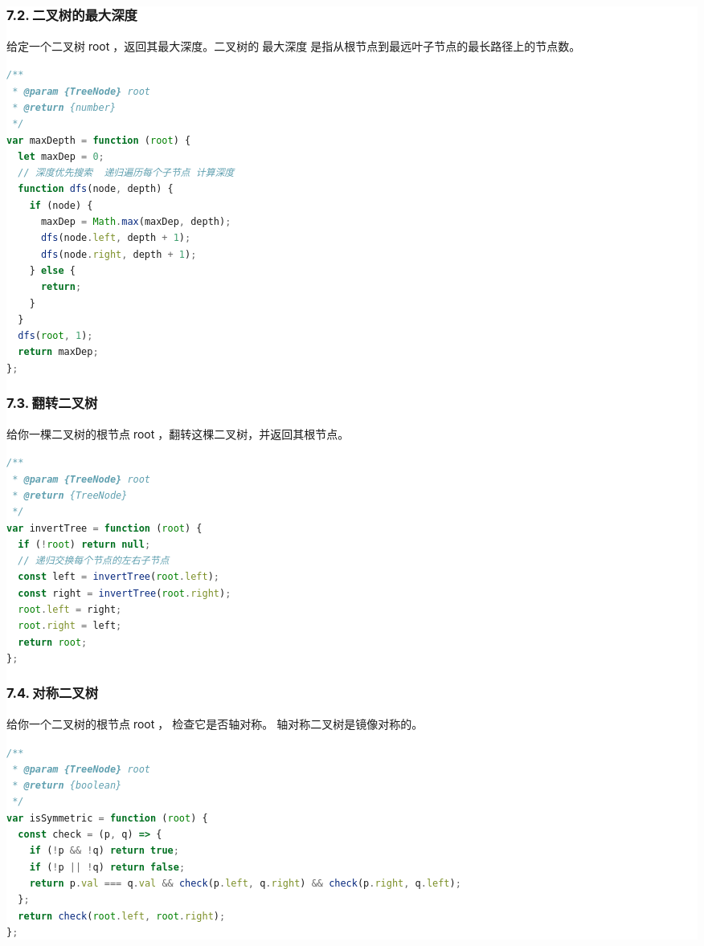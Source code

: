 ### 7.2. 二叉树的最大深度

给定一个二叉树 root ，返回其最大深度。二叉树的 最大深度 是指从根节点到最远叶子节点的最长路径上的节点数。

```javascript
/**
 * @param {TreeNode} root
 * @return {number}
 */
var maxDepth = function (root) {
  let maxDep = 0;
  // 深度优先搜索  递归遍历每个子节点 计算深度
  function dfs(node, depth) {
    if (node) {
      maxDep = Math.max(maxDep, depth);
      dfs(node.left, depth + 1);
      dfs(node.right, depth + 1);
    } else {
      return;
    }
  }
  dfs(root, 1);
  return maxDep;
};
```

### 7.3. 翻转二叉树

给你一棵二叉树的根节点 root ，翻转这棵二叉树，并返回其根节点。

```js
/**
 * @param {TreeNode} root
 * @return {TreeNode}
 */
var invertTree = function (root) {
  if (!root) return null;
  // 递归交换每个节点的左右子节点
  const left = invertTree(root.left);
  const right = invertTree(root.right);
  root.left = right;
  root.right = left;
  return root;
};
```

### 7.4. 对称二叉树

给你一个二叉树的根节点 root ， 检查它是否轴对称。
轴对称二叉树是镜像对称的。

```js
/**
 * @param {TreeNode} root
 * @return {boolean}
 */
var isSymmetric = function (root) {
  const check = (p, q) => {
    if (!p && !q) return true;
    if (!p || !q) return false;
    return p.val === q.val && check(p.left, q.right) && check(p.right, q.left);
  };
  return check(root.left, root.right);
};
```
